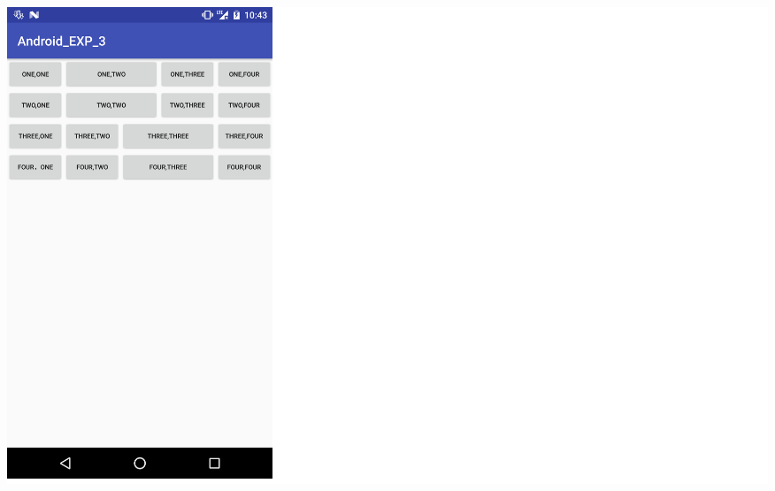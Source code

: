 <img src="https://github.com/MartinZou0/Android_EXP_3/blob/master/SceenShot/%E5%AE%9E%E9%AA%8C3%E6%88%AA%E5%9B%BE1.png" width="300"/>
</div>
